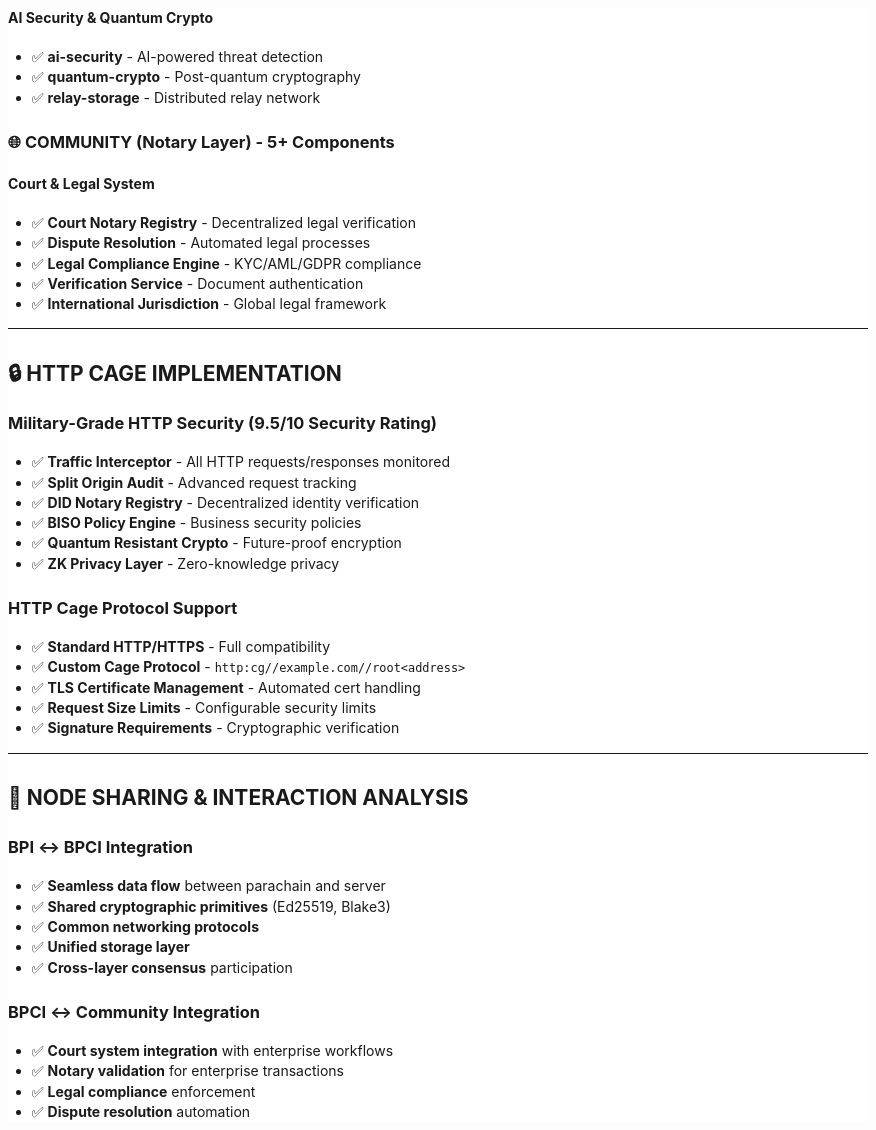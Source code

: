 #### **AI Security & Quantum Crypto**
- ✅ **ai-security** - AI-powered threat detection
- ✅ **quantum-crypto** - Post-quantum cryptography
- ✅ **relay-storage** - Distributed relay network

### **🌐 COMMUNITY (Notary Layer) - 5+ Components**

#### **Court & Legal System**
- ✅ **Court Notary Registry** - Decentralized legal verification
- ✅ **Dispute Resolution** - Automated legal processes
- ✅ **Legal Compliance Engine** - KYC/AML/GDPR compliance
- ✅ **Verification Service** - Document authentication
- ✅ **International Jurisdiction** - Global legal framework

---

## 🔒 HTTP CAGE IMPLEMENTATION

### **Military-Grade HTTP Security (9.5/10 Security Rating)**
- ✅ **Traffic Interceptor** - All HTTP requests/responses monitored
- ✅ **Split Origin Audit** - Advanced request tracking
- ✅ **DID Notary Registry** - Decentralized identity verification
- ✅ **BISO Policy Engine** - Business security policies
- ✅ **Quantum Resistant Crypto** - Future-proof encryption
- ✅ **ZK Privacy Layer** - Zero-knowledge privacy

### **HTTP Cage Protocol Support**
- ✅ **Standard HTTP/HTTPS** - Full compatibility
- ✅ **Custom Cage Protocol** - `http:cg//example.com//root<address>`
- ✅ **TLS Certificate Management** - Automated cert handling
- ✅ **Request Size Limits** - Configurable security limits
- ✅ **Signature Requirements** - Cryptographic verification

---

## 🔄 NODE SHARING & INTERACTION ANALYSIS

### **BPI ↔ BPCI Integration**
- ✅ **Seamless data flow** between parachain and server
- ✅ **Shared cryptographic primitives** (Ed25519, Blake3)
- ✅ **Common networking protocols** 
- ✅ **Unified storage layer**
- ✅ **Cross-layer consensus** participation

### **BPCI ↔ Community Integration**
- ✅ **Court system integration** with enterprise workflows
- ✅ **Notary validation** for enterprise transactions
- ✅ **Legal compliance** enforcement
- ✅ **Dispute resolution** automation
